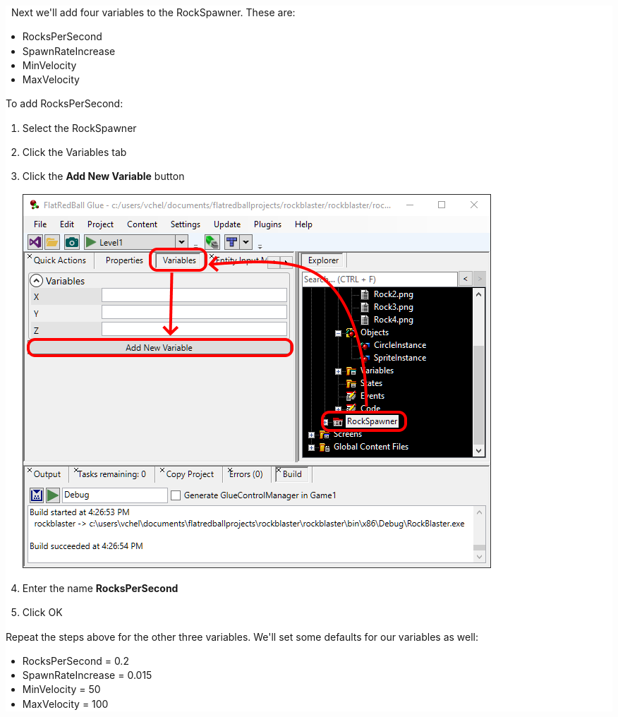   Next we'll add four variables to the RockSpawner. These are:

-   RocksPerSecond
-   SpawnRateIncrease
-   MinVelocity
-   MaxVelocity

To add RocksPerSecond:

1.  Select the RockSpawner

2.  Click the Variables tab

3.  Click the **Add New Variable** button

    ![](/media/2021-03-img_604d4e0058d39.png)

4.  Enter the name **RocksPerSecond**

5.  Click OK

Repeat the steps above for the other three variables. We'll set some defaults for our variables as well:

-   RocksPerSecond = 0.2
-   SpawnRateIncrease = 0.015
-   MinVelocity = 50
-   MaxVelocity = 100
